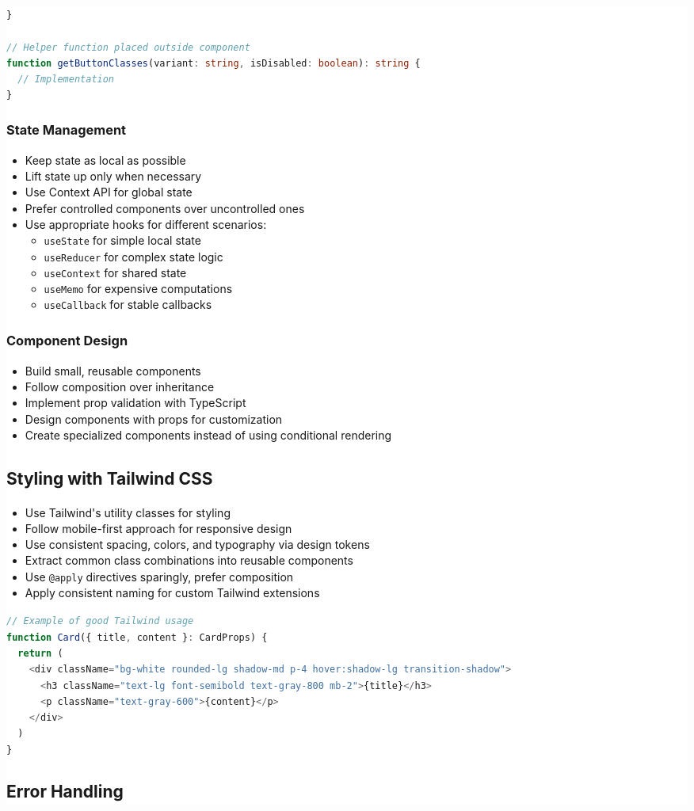 ```typescript
}

// Helper function placed outside component
function getButtonClasses(variant: string, isDisabled: boolean): string {
  // Implementation
}
```

### State Management

- Keep state as local as possible
- Lift state up only when necessary
- Use Context API for global state
- Prefer controlled components over uncontrolled ones
- Use appropriate hooks for different scenarios:
  - `useState` for simple local state
  - `useReducer` for complex state logic
  - `useContext` for shared state
  - `useMemo` for expensive computations
  - `useCallback` for stable callbacks

### Component Design

- Build small, reusable components
- Follow composition over inheritance
- Implement prop validation with TypeScript
- Design components with props for customization
- Create specialized components instead of using conditional rendering

## Styling with Tailwind CSS

- Use Tailwind's utility classes for styling
- Follow mobile-first approach for responsive design
- Use consistent spacing, colors, and typography via design tokens
- Extract common class combinations into reusable components
- Use `@apply` directives sparingly, prefer composition
- Apply consistent naming for custom Tailwind extensions

```typescript
// Example of good Tailwind usage
function Card({ title, content }: CardProps) {
  return (
    <div className="bg-white rounded-lg shadow-md p-4 hover:shadow-lg transition-shadow">
      <h3 className="text-lg font-semibold text-gray-800 mb-2">{title}</h3>
      <p className="text-gray-600">{content}</p>
    </div>
  )
}
```

## Error Handling
